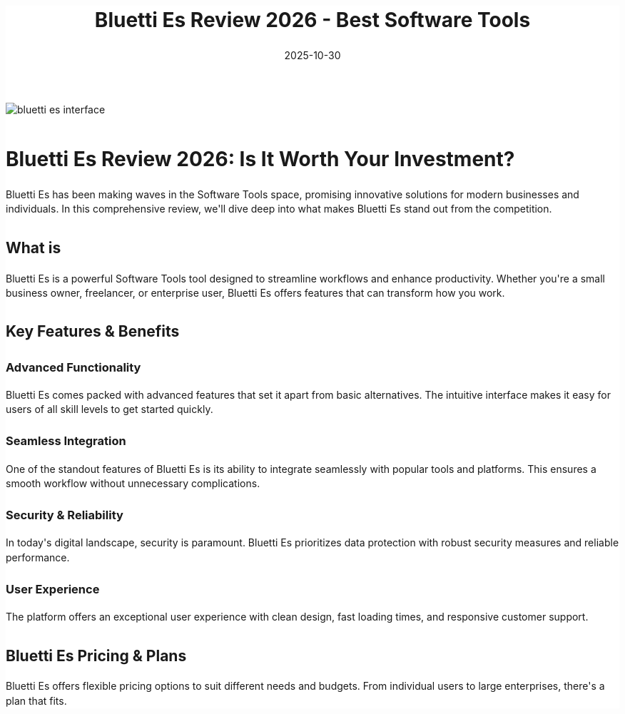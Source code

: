 ﻿---
title: "Bluetti Es Review 2026 - Best Software Tools"
date: 2025-10-30
draft: false
rating: 4.8
category: "Software Tools"
tags: ["bluetti es", "review", "2026"]
description: "Complete Bluetti Es review 2026 - pricing, features, pros/cons & alternatives. Make the right choice for your business needs."
keywords: "bluetti-es review 2026, bluetti es alternatives, software comparison"
image: "https://images.unsplash.com/photo-1555949963-aa79dcee981c?w=800&h=400&fit=crop&crop=center"
---

![bluetti es interface](https://images.unsplash.com/photo-1555949963-aa79dcee981c?w=800&h=400&fit=crop&crop=center)

# Bluetti Es Review 2026: Is It Worth Your Investment?

Bluetti Es has been making waves in the Software Tools space, promising innovative solutions for modern businesses and individuals. In this comprehensive review, we'll dive deep into what makes Bluetti Es stand out from the competition.

## What is 

Bluetti Es is a powerful Software Tools tool designed to streamline workflows and enhance productivity. Whether you're a small business owner, freelancer, or enterprise user, Bluetti Es offers features that can transform how you work.

## Key Features & Benefits

### Advanced Functionality
Bluetti Es comes packed with advanced features that set it apart from basic alternatives. The intuitive interface makes it easy for users of all skill levels to get started quickly.

### Seamless Integration
One of the standout features of Bluetti Es is its ability to integrate seamlessly with popular tools and platforms. This ensures a smooth workflow without unnecessary complications.

### Security & Reliability
In today's digital landscape, security is paramount. Bluetti Es prioritizes data protection with robust security measures and reliable performance.

### User Experience
The platform offers an exceptional user experience with clean design, fast loading times, and responsive customer support.

## Bluetti Es Pricing & Plans

Bluetti Es offers flexible pricing options to suit different needs and budgets. From individual users to large enterprises, there's a plan that fits.
